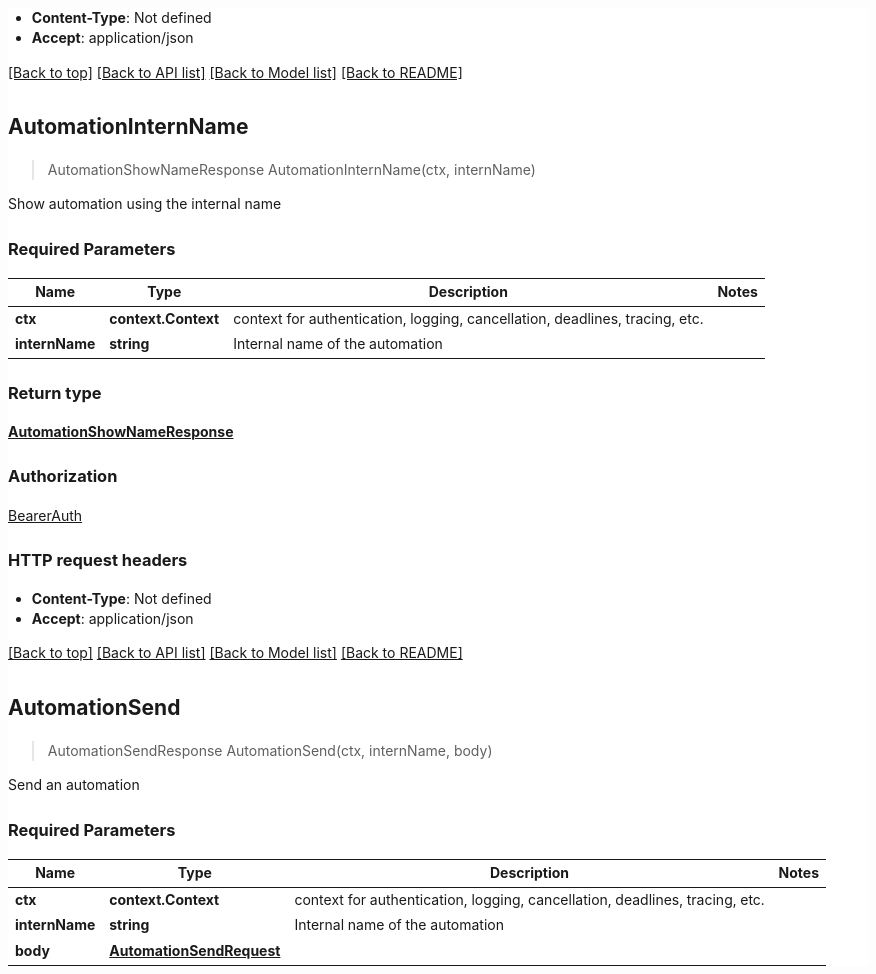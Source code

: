 - **Content-Type**: Not defined
- **Accept**: application/json

[[Back to top]](#) [[Back to API list]](../README.md#documentation-for-api-endpoints)
[[Back to Model list]](../README.md#documentation-for-models)
[[Back to README]](../README.md)


## AutomationInternName

> AutomationShowNameResponse AutomationInternName(ctx, internName)

Show automation using the internal name

### Required Parameters


Name | Type | Description  | Notes
------------- | ------------- | ------------- | -------------
**ctx** | **context.Context** | context for authentication, logging, cancellation, deadlines, tracing, etc.
**internName** | **string**| Internal name of the automation | 

### Return type

[**AutomationShowNameResponse**](AutomationShowNameResponse.md)

### Authorization

[BearerAuth](../README.md#BearerAuth)

### HTTP request headers

- **Content-Type**: Not defined
- **Accept**: application/json

[[Back to top]](#) [[Back to API list]](../README.md#documentation-for-api-endpoints)
[[Back to Model list]](../README.md#documentation-for-models)
[[Back to README]](../README.md)


## AutomationSend

> AutomationSendResponse AutomationSend(ctx, internName, body)

Send an automation

### Required Parameters


Name | Type | Description  | Notes
------------- | ------------- | ------------- | -------------
**ctx** | **context.Context** | context for authentication, logging, cancellation, deadlines, tracing, etc.
**internName** | **string**| Internal name of the automation | 
**body** | [**AutomationSendRequest**](AutomationSendRequest.md)|  | 
